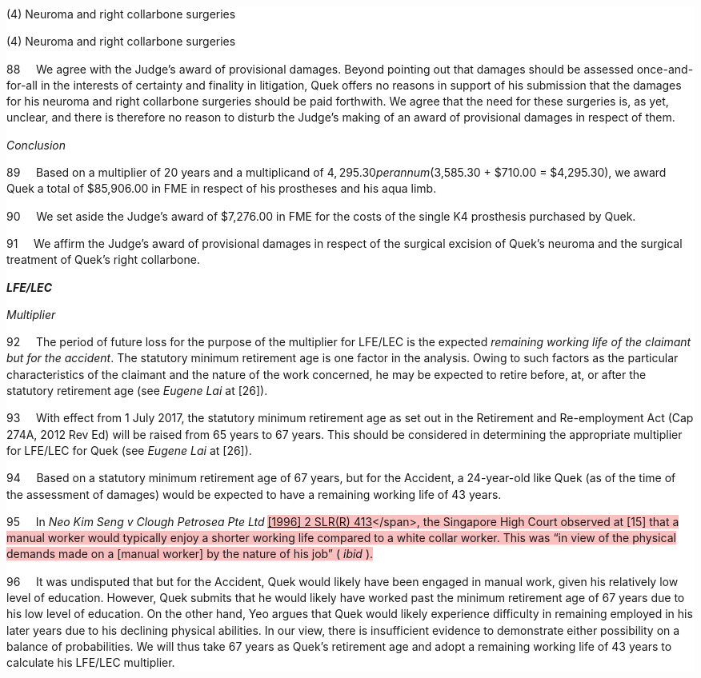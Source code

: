 (4) Neuroma and right collarbone surgeries 


(4) Neuroma and right collarbone surgeries 

88     We agree with the Judge’s award of provisional damages. Beyond pointing out that damages should be assessed once-and-for-all in the interests of certainty and finality in litigation, Quek offers no reasons in support of his submission that the damages for his neuroma and right collarbone surgeries should be paid forthwith. We agree that the need for these surgeries is, as yet, unclear, and there is therefore no reason to disturb the Judge’s making of an award of provisional damages in respect of them. 

_Conclusion_ 

89     Based on a multiplier of 20 years and a multiplicand of $4,295.30 per annum ($3,585.30 + $710.00 = $4,295.30), we award Quek a total of $85,906.00 in FME in respect of his prostheses and his aqua limb. 

90     We set aside the Judge’s award of $7,276.00 in FME for the costs of the single K4 prosthesis purchased by Quek. 

91     We affirm the Judge’s award of provisional damages in respect of the surgical excision of Quek’s neuroma and the surgical treatment of Quek’s right collarbone. 

**_LFE/LEC_** 

_Multiplier_ 

92     The period of future loss for the purpose of the multiplier for LFE/LEC is the expected _remaining working life of the claimant but for the accident_. The statutory minimum retirement age is one factor in the analysis. Owing to such factors as the particular characteristics of the claimant and the nature of the work concerned, he may be expected to retire before, at, or after the statutory retirement age (see _Eugene Lai_ at [26]). 

93     With effect from 1 July 2017, the statutory minimum retirement age as set out in the Retirement and Re-employment Act (Cap 274A, 2012 Rev Ed) will be raised from 65 years to 67 years. This should be considered in determining the appropriate multiplier for LFE/LEC for Quek (see _Eugene Lai_ at [26]). 

94     Based on a statutory minimum retirement age of 67 years, but for the Accident, a 24-year-old like Quek (as of the time of the assessment of damages) would be expected to have a remaining working life of 43 years. 

95     In _Neo Kim Seng v Clough Petrosea Pte Ltd_ <span style="background-color: #FAC0C0" class="citation">[[1996] 2 SLR(R) 413]("https://www.open.gov.sg")</span>, the Singapore High Court observed at [15] that a manual worker would typically enjoy a shorter working life compared to a white collar worker. This was “in view of the physical demands made on a [manual worker] by the nature of his job” ( _ibid_ ). 

96     It was undisputed that but for the Accident, Quek would likely have been engaged in manual work, given his relatively low level of education. However, Quek submits that he would likely have worked past the minimum retirement age of 67 years due to his low level of education. On the other hand, Yeo argues that Quek would likely experience difficulty in remaining employed in his later years due to his declining physical abilities. In our view, there is insufficient evidence to demonstrate either possibility on a balance of probabilities. We will thus take 67 years as Quek’s retirement age and adopt a remaining working life of 43 years to calculate his LFE/LEC multiplier. 

